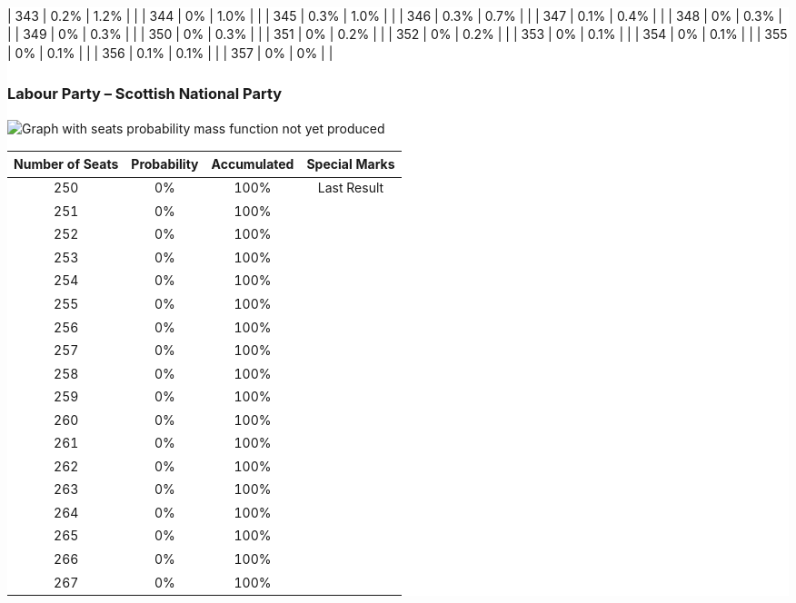 | 343 | 0.2% | 1.2% |  |
| 344 | 0% | 1.0% |  |
| 345 | 0.3% | 1.0% |  |
| 346 | 0.3% | 0.7% |  |
| 347 | 0.1% | 0.4% |  |
| 348 | 0% | 0.3% |  |
| 349 | 0% | 0.3% |  |
| 350 | 0% | 0.3% |  |
| 351 | 0% | 0.2% |  |
| 352 | 0% | 0.2% |  |
| 353 | 0% | 0.1% |  |
| 354 | 0% | 0.1% |  |
| 355 | 0% | 0.1% |  |
| 356 | 0.1% | 0.1% |  |
| 357 | 0% | 0% |  |

### Labour Party – Scottish National Party

![Graph with seats probability mass function not yet produced](2021-10-15-Deltapoll-coalitions-seats-pmf-lab–snp.png "Seats Probability Mass Function")

| Number of Seats | Probability | Accumulated | Special Marks |
|:---------------:|:-----------:|:-----------:|:-------------:|
| 250 | 0% | 100% | Last Result |
| 251 | 0% | 100% |  |
| 252 | 0% | 100% |  |
| 253 | 0% | 100% |  |
| 254 | 0% | 100% |  |
| 255 | 0% | 100% |  |
| 256 | 0% | 100% |  |
| 257 | 0% | 100% |  |
| 258 | 0% | 100% |  |
| 259 | 0% | 100% |  |
| 260 | 0% | 100% |  |
| 261 | 0% | 100% |  |
| 262 | 0% | 100% |  |
| 263 | 0% | 100% |  |
| 264 | 0% | 100% |  |
| 265 | 0% | 100% |  |
| 266 | 0% | 100% |  |
| 267 | 0% | 100% |  |